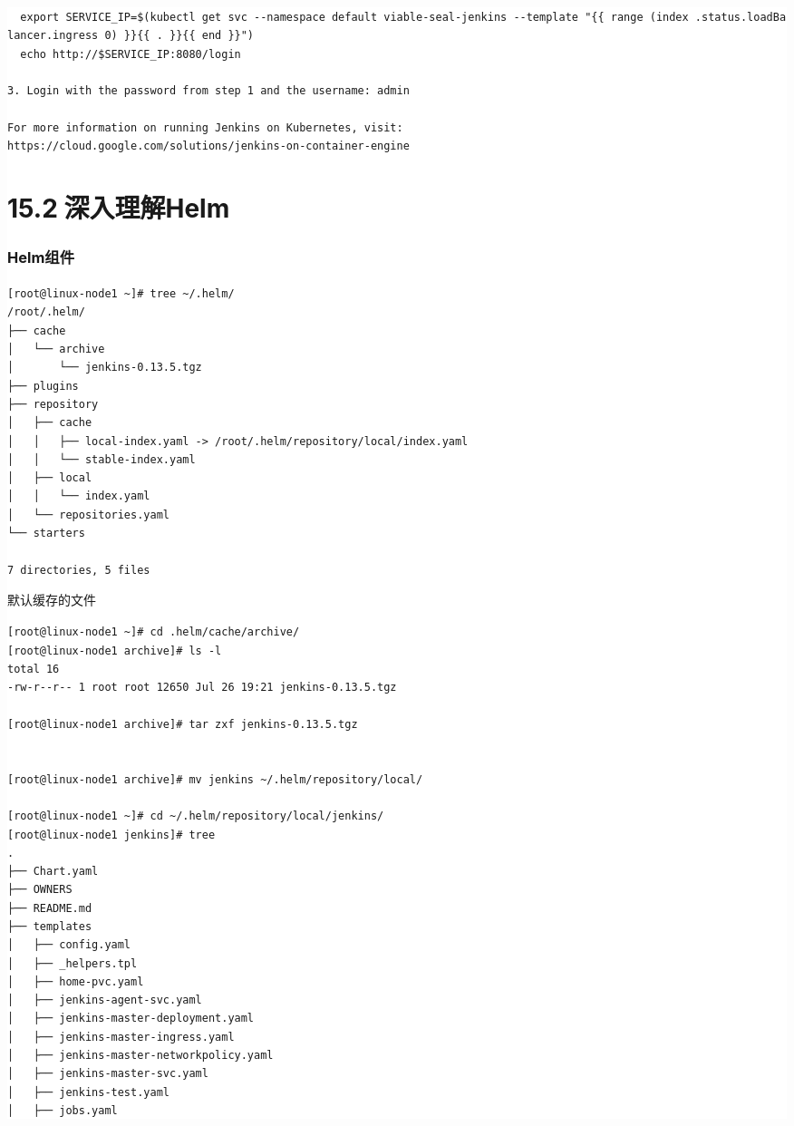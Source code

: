 ```
  export SERVICE_IP=$(kubectl get svc --namespace default viable-seal-jenkins --template "{{ range (index .status.loadBalancer.ingress 0) }}{{ . }}{{ end }}")
  echo http://$SERVICE_IP:8080/login

3. Login with the password from step 1 and the username: admin

For more information on running Jenkins on Kubernetes, visit:
https://cloud.google.com/solutions/jenkins-on-container-engine
```

# 15.2 深入理解Helm

### Helm组件

```
[root@linux-node1 ~]# tree ~/.helm/
/root/.helm/
├── cache
│   └── archive
│       └── jenkins-0.13.5.tgz
├── plugins
├── repository
│   ├── cache
│   │   ├── local-index.yaml -> /root/.helm/repository/local/index.yaml
│   │   └── stable-index.yaml
│   ├── local
│   │   └── index.yaml
│   └── repositories.yaml
└── starters

7 directories, 5 files
```

默认缓存的文件

```
[root@linux-node1 ~]# cd .helm/cache/archive/
[root@linux-node1 archive]# ls -l
total 16
-rw-r--r-- 1 root root 12650 Jul 26 19:21 jenkins-0.13.5.tgz

[root@linux-node1 archive]# tar zxf jenkins-0.13.5.tgz


[root@linux-node1 archive]# mv jenkins ~/.helm/repository/local/

[root@linux-node1 ~]# cd ~/.helm/repository/local/jenkins/
[root@linux-node1 jenkins]# tree
.
├── Chart.yaml
├── OWNERS
├── README.md
├── templates
│   ├── config.yaml
│   ├── _helpers.tpl
│   ├── home-pvc.yaml
│   ├── jenkins-agent-svc.yaml
│   ├── jenkins-master-deployment.yaml
│   ├── jenkins-master-ingress.yaml
│   ├── jenkins-master-networkpolicy.yaml
│   ├── jenkins-master-svc.yaml
│   ├── jenkins-test.yaml
│   ├── jobs.yaml
```